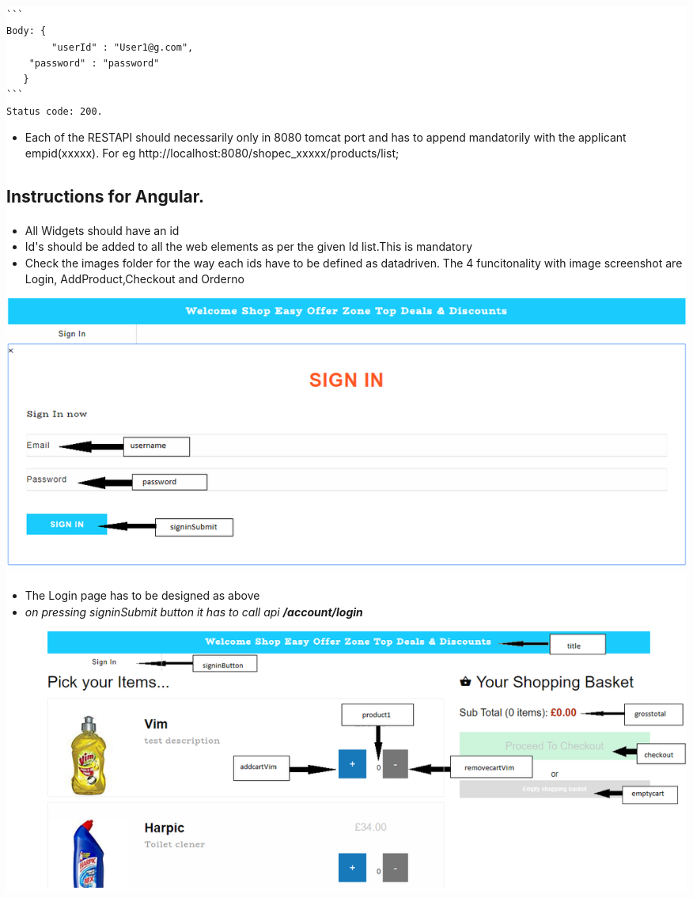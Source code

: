     ```
    Body: {
            "userId" : "User1@g.com",
	    "password" : "password"
	   }
    ```
    Status code: 200.
  * Each of the RESTAPI should necessarily only in 8080 tomcat port and has to append mandatorily with the applicant empid(xxxxx). For eg http://localhost:8080/shopec_xxxxx/products/list; 

## Instructions for Angular.
  
  * All Widgets should have an id
  * Id's should be added to all the web elements as per the given Id list.This is mandatory
  * Check the images folder for the way each ids have to be defined as datadriven. The 4 funcitonality with image screenshot are Login, AddProduct,Checkout and Orderno
  
  
  ![Login Screen](/images/shoppingcart-login.png)
  
  * The Login page has to be designed as above
  * *on pressing signinSubmit button it has to call api **/account/login***
  
  ![Add Product](/images/shoppingcart-addproduct.png)
  